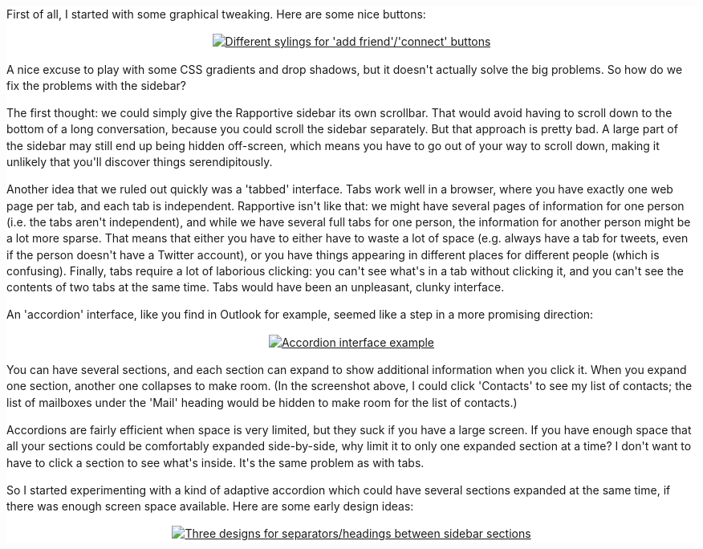 First of all, I started with some graphical tweaking. Here are some nice buttons:

<p style="text-align:center">
<a href="/2011/05/connect_buttons.png"><img src="/2011/05/connect_buttons.png"
alt="Different sylings for 'add friend'/'connect' buttons"/></a>
</p>

A nice excuse to play with some CSS gradients and drop shadows, but it doesn't actually solve the
big problems. So how do we fix the problems with the sidebar?

The first thought: we could simply give the Rapportive sidebar its own scrollbar. That would avoid
having to scroll down to the bottom of a long conversation, because you could scroll the sidebar
separately. But that approach is pretty bad. A large part of the sidebar may still end up being
hidden off-screen, which means you have to go out of your way to scroll down, making it unlikely
that you'll discover things serendipitously.

Another idea that we ruled out quickly was a 'tabbed' interface. Tabs work well in a browser, where
you have exactly one web page per tab, and each tab is independent. Rapportive isn't like that: we
might have several pages of information for one person (i.e. the tabs aren't independent), and while
we have several full tabs for one person, the information for another person might be a lot more
sparse. That means that either you have to either have to waste a lot of space (e.g. always have a
tab for tweets, even if the person doesn't have a Twitter account), or you have things appearing in
different places for different people (which is confusing). Finally, tabs require a lot of laborious
clicking: you can't see what's in a tab without clicking it, and you can't see the contents of two
tabs at the same time. Tabs would have been an unpleasant, clunky interface.

An 'accordion' interface, like you find in Outlook for example, seemed like a step in a more
promising direction:

<p style="text-align:center">
<a href="/2011/05/accordion.png"><img src="/2011/05/accordion.png" alt="Accordion interface example" /></a>
</p>

You can have several sections, and each section can expand to show additional information when you
click it. When you expand one section, another one collapses to make room.  (In the screenshot
above, I could click 'Contacts' to see my list of contacts; the list of mailboxes under the 'Mail'
heading would be hidden to make room for the list of contacts.)

Accordions are fairly efficient when space is very limited, but they suck if you have a large
screen. If you have enough space that all your sections could be comfortably expanded side-by-side,
why limit it to only one expanded section at a time? I don't want to have to click a section to see
what's inside. It's the same problem as with tabs.

So I started experimenting with a kind of adaptive accordion which could have several sections
expanded at the same time, if there was enough screen space available. Here are some early design
ideas:

<p style="text-align:center">
<a href="/2011/05/section_headings.png"><img src="/2011/05/section_headings.png" width="550"
alt="Three designs for separators/headings between sidebar sections"/></a>
</p>

